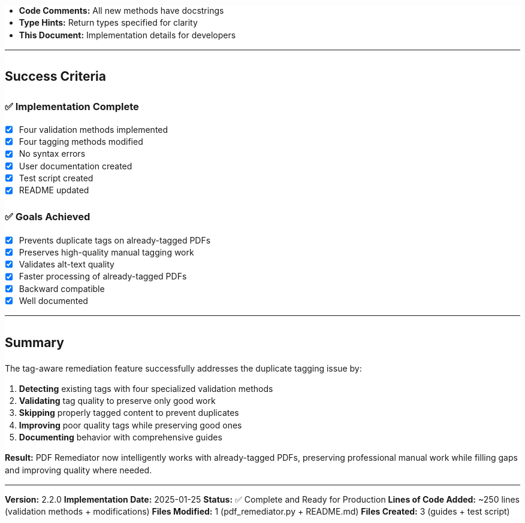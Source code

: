 - **Code Comments:** All new methods have docstrings
- **Type Hints:** Return types specified for clarity
- **This Document:** Implementation details for developers

---

## Success Criteria

### ✅ Implementation Complete

- [x] Four validation methods implemented
- [x] Four tagging methods modified
- [x] No syntax errors
- [x] User documentation created
- [x] Test script created
- [x] README updated

### ✅ Goals Achieved

- [x] Prevents duplicate tags on already-tagged PDFs
- [x] Preserves high-quality manual tagging work
- [x] Validates alt-text quality
- [x] Faster processing of already-tagged PDFs
- [x] Backward compatible
- [x] Well documented

---

## Summary

The tag-aware remediation feature successfully addresses the duplicate tagging issue by:

1. **Detecting** existing tags with four specialized validation methods
2. **Validating** tag quality to preserve only good work
3. **Skipping** properly tagged content to prevent duplicates
4. **Improving** poor quality tags while preserving good ones
5. **Documenting** behavior with comprehensive guides

**Result:** PDF Remediator now intelligently works with already-tagged PDFs, preserving professional manual work while filling gaps and improving quality where needed.

---

**Version:** 2.2.0
**Implementation Date:** 2025-01-25
**Status:** ✅ Complete and Ready for Production
**Lines of Code Added:** ~250 lines (validation methods + modifications)
**Files Modified:** 1 (pdf_remediator.py + README.md)
**Files Created:** 3 (guides + test script)
